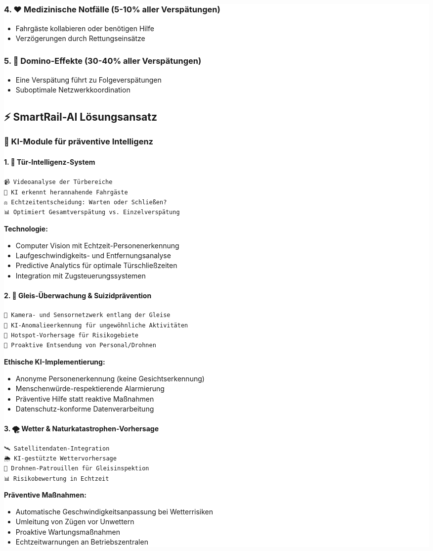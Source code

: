 ### 4. ❤️ Medizinische Notfälle (5-10% aller Verspätungen)
- Fahrgäste kollabieren oder benötigen Hilfe
- Verzögerungen durch Rettungseinsätze

### 5. 🔗 Domino-Effekte (30-40% aller Verspätungen)
- Eine Verspätung führt zu Folgeverspätungen
- Suboptimale Netzwerkkoordination

## ⚡ SmartRail-AI Lösungsansatz

### 🧠 KI-Module für präventive Intelligenz

#### 1. 🚪 **Tür-Intelligenz-System**
```
📹 Videoanalyse der Türbereiche
🤖 KI erkennt herannahende Fahrgäste
⚖️ Echtzeitentscheidung: Warten oder Schließen?
📊 Optimiert Gesamtverspätung vs. Einzelverspätung
```

**Technologie:**
- Computer Vision mit Echtzeit-Personenerkennung
- Laufgeschwindigkeits- und Entfernungsanalyse
- Predictive Analytics für optimale Türschließzeiten
- Integration mit Zugsteuerungssystemen

#### 2. 🚷 **Gleis-Überwachung & Suizidprävention**
```
📡 Kamera- und Sensornetzwerk entlang der Gleise
🚨 KI-Anomalieerkennung für ungewöhnliche Aktivitäten
📍 Hotspot-Vorhersage für Risikogebiete
🚁 Proaktive Entsendung von Personal/Drohnen
```

**Ethische KI-Implementierung:**
- Anonyme Personenerkennung (keine Gesichtserkennung)
- Menschenwürde-respektierende Alarmierung
- Präventive Hilfe statt reaktive Maßnahmen
- Datenschutz-konforme Datenverarbeitung

#### 3. 🌪️ **Wetter & Naturkatastrophen-Vorhersage**
```
🛰️ Satellitendaten-Integration
🌦️ KI-gestützte Wettervorhersage
🚁 Drohnen-Patrouillen für Gleisinspektion
📊 Risikobewertung in Echtzeit
```

**Präventive Maßnahmen:**
- Automatische Geschwindigkeitsanpassung bei Wetterrisiken
- Umleitung von Zügen vor Unwettern
- Proaktive Wartungsmaßnahmen
- Echtzeitwarnungen an Betriebszentralen
